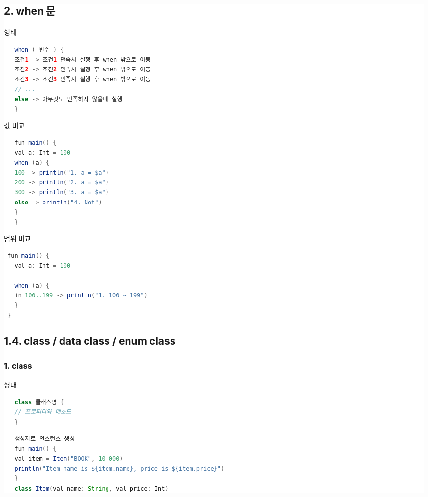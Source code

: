## 2. when 문
   형태
```java 
   when ( 변수 ) {
   조건1 -> 조건1 만족시 실행 후 when 밖으로 이동
   조건2 -> 조건2 만족시 실행 후 when 밖으로 이동
   조건3 -> 조건3 만족시 실행 후 when 밖으로 이동
   // ...
   else -> 아무것도 만족하지 않을때 실행
   }
   ```
   값 비교

```java 
   fun main() {
   val a: Int = 100
   when (a) {
   100 -> println("1. a = $a")
   200 -> println("2. a = $a")
   300 -> println("3. a = $a")
   else -> println("4. Not")
   }
   }
   ```

   범위 비교
``` java
 fun main() {
   val a: Int = 100
   
   when (a) {
   in 100..199 -> println("1. 100 ~ 199")
   }
 }
```
## 1.4. class / data class / enum class

### 1. class
   형태
```java 
   class 클래스명 {
   // 프로퍼티와 메소드
   }
```
```java 
   생성자로 인스턴스 생성
   fun main() {
   val item = Item("BOOK", 10_000)
   println("Item name is ${item.name}, price is ${item.price}")
   }
   class Item(val name: String, val price: Int)
```
